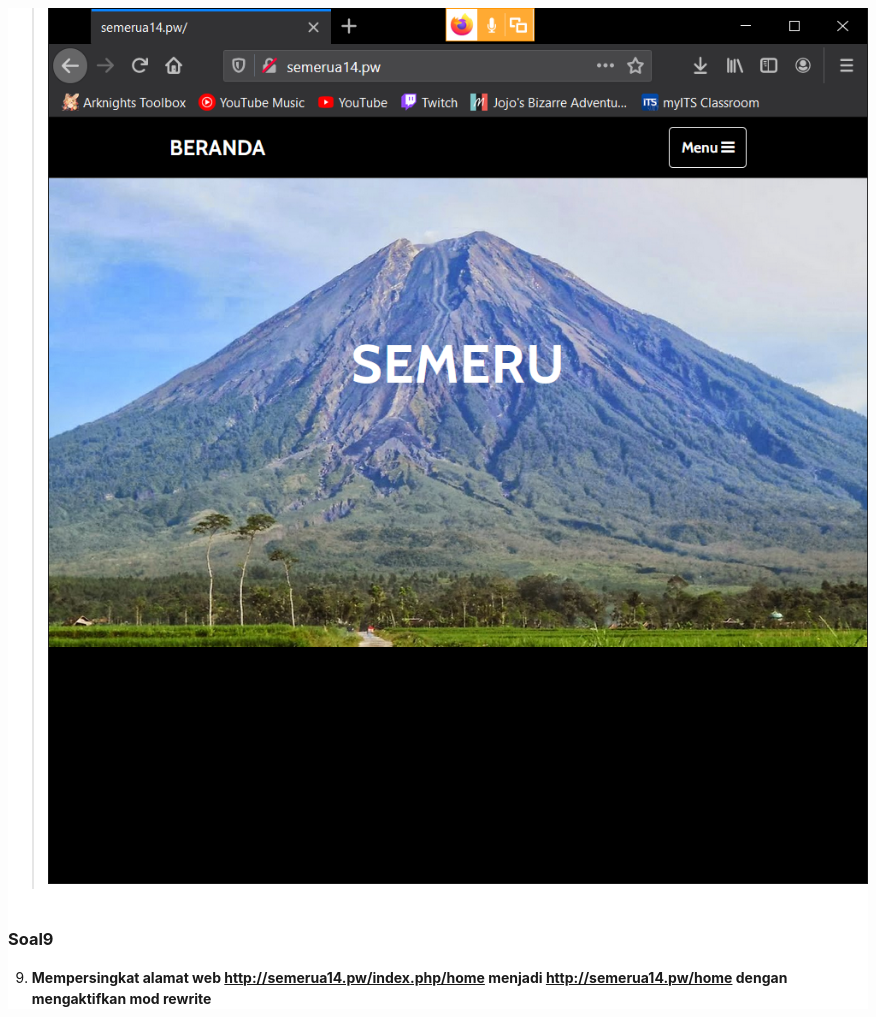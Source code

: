 > ![image](assets/8.4.PNG)
#

### Soal9
9.  **Mempersingkat alamat web http://semerua14.pw/index.php/home menjadi  http://semerua14.pw/home dengan mengaktifkan mod rewrite**
